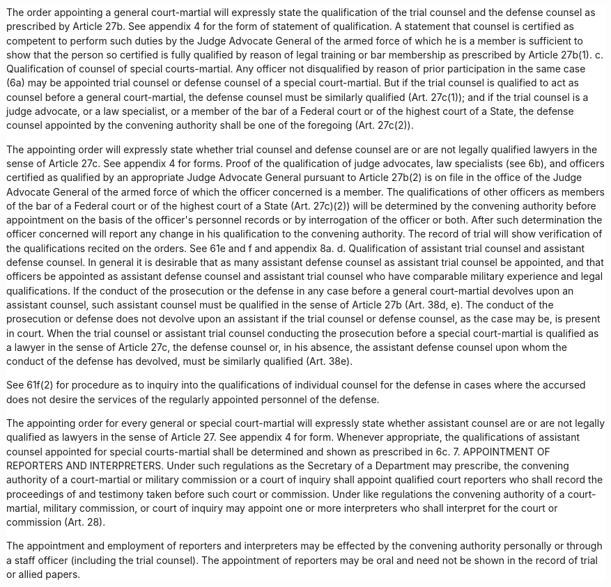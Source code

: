 The order appointing a general court-martial will expressly state the qualification of the trial counsel and the defense counsel as prescribed by Article 27b. See appendix 4 for the form of statement of qualification. A statement that counsel is certified as competent to perform such duties by the Judge Advocate General of the armed force of which he is a member is sufficient to show that the person so certified is fully qualified by reason of legal training or bar membership as prescribed by Article 27b(1).
c. Qualification of counsel of special courts-martial. Any officer not disqualified by reason of prior participation in the same case (6a) may be appointed trial counsel or defense counsel of a special court-martial. But if the trial counsel is qualified to act as counsel before a general court-martial, the defense counsel must be similarly qualified (Art. 27c(1)); and if the trial counsel is a judge advocate, or a law specialist, or a member of the bar of a Federal court or of the highest court of a State, the defense counsel appointed by the convening authority shall be one of the foregoing (Art. 27c(2)).

The appointing order will expressly state whether trial counsel and defense counsel are or are not legally qualified lawyers in the sense of Article 27c. See appendix 4 for forms. Proof of the qualification of judge advocates, law specialists (see 6b), and officers certified as qualified by an appropriate Judge Advocate General pursuant to Article 27b(2) is on file in the office of the Judge Advocate General of the armed force of which the officer concerned is a member. The qualifications of other officers as members of the bar of a Federal court or of the highest court of a State (Art. 27c)(2)) will be determined by the convening authority before appointment on the basis of the officer's personnel records or by interrogation of the officer or both. After such determination the officer concerned will report any change in his qualification to the convening authority. The record of trial will show verification of the qualifications recited on the orders. See 61e and f and appendix 8a.
d. Qualification of assistant trial counsel and assistant defense counsel. In general it is desirable that as many assistant defense counsel as assistant trial counsel be appointed, and that officers be appointed as assistant defense counsel and assistant trial counsel who have comparable military experience and legal qualifications. If the conduct of the prosecution or the defense in any case before a general court-martial devolves upon an assistant counsel, such assistant counsel must be qualified in the sense of Article 27b (Art. 38d, e). The conduct of the prosecution or defense does not devolve upon an assistant if the trial counsel or defense counsel, as the case may be, is present in court. When the trial counsel or assistant trial counsel conducting the prosecution before a special court-martial is qualified as a lawyer in the sense of Article 27c, the defense counsel or, in his absence, the assistant defense counsel upon whom the conduct of the defense has devolved, must be similarly qualified (Art. 38e).

See 61f(2) for procedure as to inquiry into the qualifications of individual counsel for the defense in cases where the accursed does not desire the services of the regularly appointed personnel of the defense.

The appointing order for every general or special court-martial will expressly state whether assistant counsel are or are not legally qualified as lawyers in the sense of Article 27. See appendix 4 for form. Whenever appropriate, the qualifications of assistant counsel appointed for special courts-martial shall be determined and shown as prescribed in 6c.
7. APPOINTMENT OF REPORTERS AND INTERPRETERS. Under such regulations as the Secretary of a Department may prescribe, the convening authority of a court-martial or military commission or a court of inquiry shall appoint qualified court reporters who shall record the proceedings of and testimony taken before such court or commission. Under like regulations the convening authority of a court-martial, military commission, or court of inquiry may appoint one or more interpreters who shall interpret for the court or commission (Art. 28).

The appointment and employment of reporters and interpreters may be effected by the convening authority personally or through a staff officer (including the trial counsel). The appointment of reporters may be oral and need not be shown in the record of trial or allied papers.
